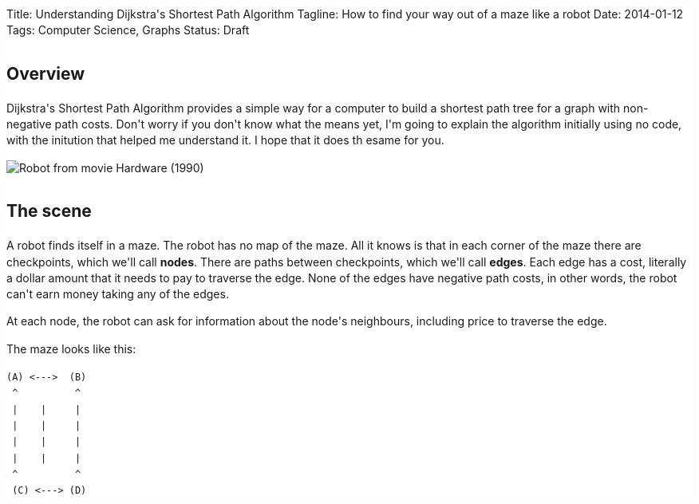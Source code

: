 Title: Understanding Dijkstra's Shortest Path Algorithm
Tagline: How to find your way out of a maze like a robot
Date: 2014-01-12
Tags: Computer Science, Graphs
Status: Draft

</p>

<script type="text/javascript" src="http://cdnjs.cloudflare.com/ajax/libs/fabric.js/1.4.0/fabric.min.js"></script>

## Overview

Dijkstra's Shortest Path Algorithm provides a simple way for a computer to build a shortest path tree for a graph with non-negative path costs. Don't worry if you don't know what the means yet, I'm going to explain the algorithm initially using no code, with the initution that helped me understand it. I hope that it does th esame for you.

<div class="img-annotated">
    <img src="/images/hardware_robot.jpg" alt="Robot from movie Hardware (1990)">
</div>

## The scene

A robot finds itself in a maze. The robot has no map of the maze. All it knows is that in each corner of the maze there are checkpoints, which we'll call **nodes**.  There are paths between checkpoints, which we'll call **edges**. Each edge has a cost, literally a dollar amount that it needs to pay to traverse the edge. None of the edges have negative path costs, in other words, the robot can't earn money taking any of the edges.

At each node, the robot can ask for information about the node's neighbours, including price to traverse the edge.

The maze looks like this:

<canvas id="example1">

    (A) <--->  (B)
     ^          ^ 
     |    |     |
     |    |     |
     |    |     |
     |    |     |
     ^          ^
     (C) <---> (D)

</canvas>

<script>
    var canvas = new fabric.Canvas('example1');
    var nodeA = new fabric.Text('A', {
        left: 5,
        top: 5,
        shadow: 'rgba(0,0,0,0.3) 5px 5px 5px',
        fontSize: 20});
    canvas.add(nodeA);
    var nodeB = new fabric.Text('B', {
        left: 200,
        top: 5,
        shadow: 'rgba(0,0,0,0.3) 5px 5px 5px',
        fontSize: 20});
    canvas.add(nodeB);
    var nodeC = new fabric.Text('C', {
        left: 5,